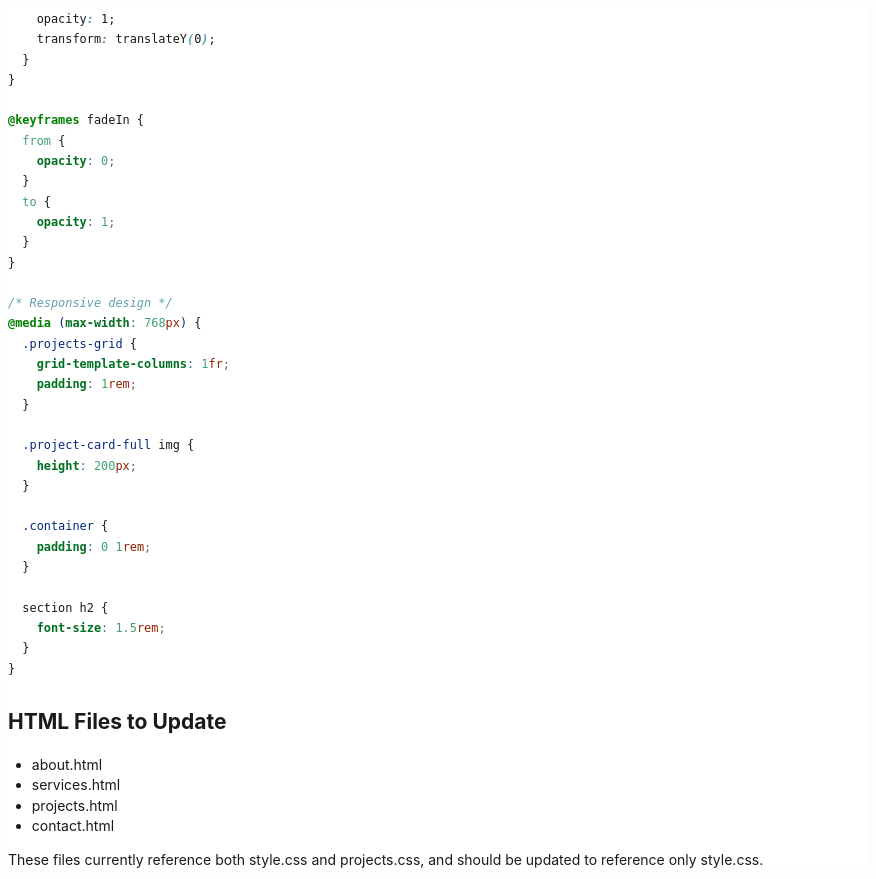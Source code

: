 ```css
    opacity: 1;
    transform: translateY(0);
  }
}

@keyframes fadeIn {
  from {
    opacity: 0;
  }
  to {
    opacity: 1;
  }
}

/* Responsive design */
@media (max-width: 768px) {
  .projects-grid {
    grid-template-columns: 1fr;
    padding: 1rem;
  }

  .project-card-full img {
    height: 200px;
  }

  .container {
    padding: 0 1rem;
  }

  section h2 {
    font-size: 1.5rem;
  }
}
```

## HTML Files to Update

- about.html
- services.html
- projects.html
- contact.html

These files currently reference both style.css and projects.css, and should be updated to reference only style.css.

